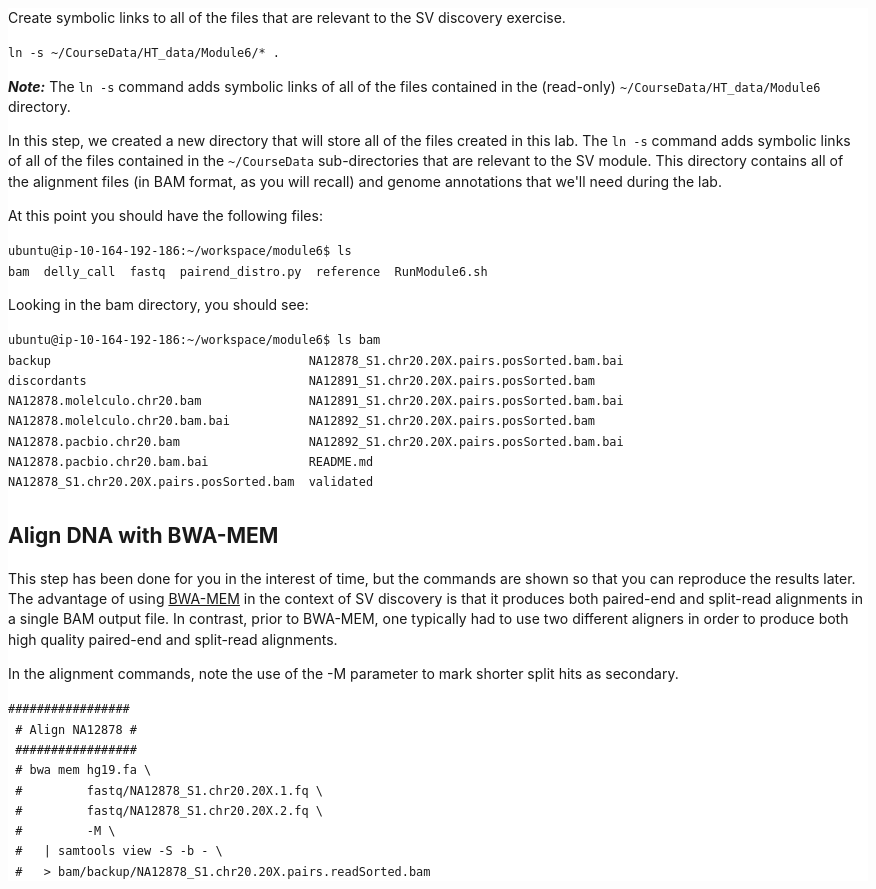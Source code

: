 Create symbolic links to all of the files that are relevant to the SV discovery exercise. 

<pre><code>ln -s ~/CourseData/HT_data/Module6/* .
</code></pre> 

***Note:***
    The `ln -s` command adds symbolic links of all of the files contained in the (read-only) `~/CourseData/HT_data/Module6` directory.
    
In this step, we created a new directory that will store all of the files created in this lab. The `ln -s` command adds symbolic links of all of the files contained in the `~/CourseData` sub-directories that are relevant to the SV module. This directory contains all of the alignment files (in BAM format, as you will recall) and genome annotations that we'll need during the lab.

At this point you should have the following files:  
<pre><code>ubuntu@ip-10-164-192-186:~/workspace/module6$ ls
bam  delly_call  fastq  pairend_distro.py  reference  RunModule6.sh
</code></pre>

Looking in the bam directory, you should see:

<pre><code>ubuntu@ip-10-164-192-186:~/workspace/module6$ ls bam
backup                                    NA12878_S1.chr20.20X.pairs.posSorted.bam.bai
discordants                               NA12891_S1.chr20.20X.pairs.posSorted.bam
NA12878.molelculo.chr20.bam               NA12891_S1.chr20.20X.pairs.posSorted.bam.bai
NA12878.molelculo.chr20.bam.bai           NA12892_S1.chr20.20X.pairs.posSorted.bam
NA12878.pacbio.chr20.bam                  NA12892_S1.chr20.20X.pairs.posSorted.bam.bai
NA12878.pacbio.chr20.bam.bai              README.md
NA12878_S1.chr20.20X.pairs.posSorted.bam  validated
</code></pre>

##  Align DNA with BWA-MEM


This step has been done for you in the interest of time, but the commands are shown so that you can reproduce the results later. The advantage of using [BWA-MEM](http://bio-bwa.sourceforge.net/) in the context of SV discovery is that it produces both paired-end and split-read alignments in a single BAM output file. In contrast, prior to BWA-MEM, one typically had to use two different aligners in order to produce both high quality paired-end and split-read alignments.

In the alignment commands, note the use of the -M parameter to mark shorter split hits as secondary.

<pre><code>#################
 # Align NA12878 #
 #################
 # bwa mem hg19.fa \
 #         fastq/NA12878_S1.chr20.20X.1.fq \
 #         fastq/NA12878_S1.chr20.20X.2.fq \
 #         -M \
 #   | samtools view -S -b - \
 #   > bam/backup/NA12878_S1.chr20.20X.pairs.readSorted.bam
</code></pre> 
